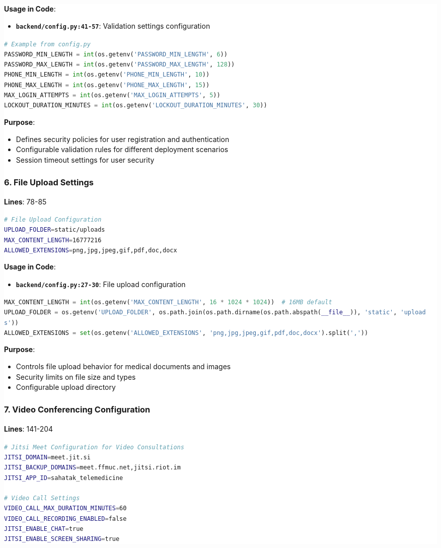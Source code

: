 **Usage in Code**:
- **`backend/config.py:41-57`**: Validation settings configuration

```python
# Example from config.py
PASSWORD_MIN_LENGTH = int(os.getenv('PASSWORD_MIN_LENGTH', 6))
PASSWORD_MAX_LENGTH = int(os.getenv('PASSWORD_MAX_LENGTH', 128))
PHONE_MIN_LENGTH = int(os.getenv('PHONE_MIN_LENGTH', 10))
PHONE_MAX_LENGTH = int(os.getenv('PHONE_MAX_LENGTH', 15))
MAX_LOGIN_ATTEMPTS = int(os.getenv('MAX_LOGIN_ATTEMPTS', 5))
LOCKOUT_DURATION_MINUTES = int(os.getenv('LOCKOUT_DURATION_MINUTES', 30))
```

**Purpose**:
- Defines security policies for user registration and authentication
- Configurable validation rules for different deployment scenarios
- Session timeout settings for user security

### 6. File Upload Settings
**Lines**: 78-85

```bash
# File Upload Configuration
UPLOAD_FOLDER=static/uploads
MAX_CONTENT_LENGTH=16777216
ALLOWED_EXTENSIONS=png,jpg,jpeg,gif,pdf,doc,docx
```

**Usage in Code**:
- **`backend/config.py:27-30`**: File upload configuration

```python
MAX_CONTENT_LENGTH = int(os.getenv('MAX_CONTENT_LENGTH', 16 * 1024 * 1024))  # 16MB default
UPLOAD_FOLDER = os.getenv('UPLOAD_FOLDER', os.path.join(os.path.dirname(os.path.abspath(__file__)), 'static', 'uploads'))
ALLOWED_EXTENSIONS = set(os.getenv('ALLOWED_EXTENSIONS', 'png,jpg,jpeg,gif,pdf,doc,docx').split(','))
```

**Purpose**:
- Controls file upload behavior for medical documents and images
- Security limits on file size and types
- Configurable upload directory

### 7. Video Conferencing Configuration
**Lines**: 141-204

```bash
# Jitsi Meet Configuration for Video Consultations
JITSI_DOMAIN=meet.jit.si
JITSI_BACKUP_DOMAINS=meet.ffmuc.net,jitsi.riot.im
JITSI_APP_ID=sahatak_telemedicine

# Video Call Settings
VIDEO_CALL_MAX_DURATION_MINUTES=60
VIDEO_CALL_RECORDING_ENABLED=false
JITSI_ENABLE_CHAT=true
JITSI_ENABLE_SCREEN_SHARING=true
```
